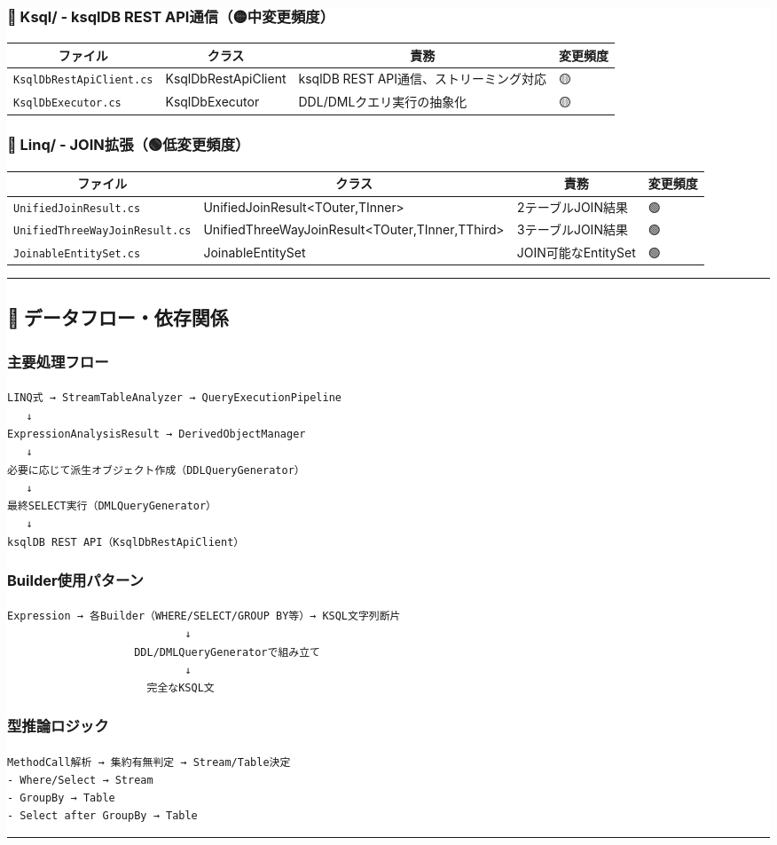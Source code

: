 ### 📁 Ksql/ - ksqlDB REST API通信（🟡中変更頻度）
| ファイル | クラス | 責務 | 変更頻度 |
|---------|--------|------|----------|
| `KsqlDbRestApiClient.cs` | KsqlDbRestApiClient | ksqlDB REST API通信、ストリーミング対応 | 🟡 |
| `KsqlDbExecutor.cs` | KsqlDbExecutor | DDL/DMLクエリ実行の抽象化 | 🟡 |

### 📁 Linq/ - JOIN拡張（🟢低変更頻度）
| ファイル | クラス | 責務 | 変更頻度 |
|---------|--------|------|----------|
| `UnifiedJoinResult.cs` | UnifiedJoinResult<TOuter,TInner> | 2テーブルJOIN結果 | 🟢 |
| `UnifiedThreeWayJoinResult.cs` | UnifiedThreeWayJoinResult<TOuter,TInner,TThird> | 3テーブルJOIN結果 | 🟢 |
| `JoinableEntitySet.cs` | JoinableEntitySet<T> | JOIN可能なEntitySet | 🟢 |

---

## 🔄 データフロー・依存関係

### 主要処理フロー
```
LINQ式 → StreamTableAnalyzer → QueryExecutionPipeline
   ↓
ExpressionAnalysisResult → DerivedObjectManager
   ↓
必要に応じて派生オブジェクト作成（DDLQueryGenerator）
   ↓
最終SELECT実行（DMLQueryGenerator）
   ↓
ksqlDB REST API（KsqlDbRestApiClient）
```

### Builder使用パターン
```
Expression → 各Builder（WHERE/SELECT/GROUP BY等）→ KSQL文字列断片
                            ↓
                    DDL/DMLQueryGeneratorで組み立て
                            ↓
                      完全なKSQL文
```

### 型推論ロジック
```
MethodCall解析 → 集約有無判定 → Stream/Table決定
- Where/Select → Stream
- GroupBy → Table
- Select after GroupBy → Table
```

---